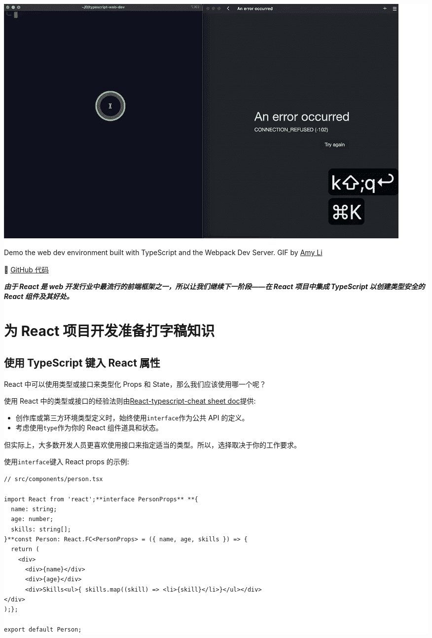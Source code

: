 ![](img/a0da365bbe31e0dabf4643a25236675d.png)

Demo the web dev environment built with TypeScript and the Webpack Dev Server. GIF by [Amy Li](https://medium.com/u/9f2dc23bfffa?source=post_page-----3ab58ab4f03c--------------------------------)

🔗 [GitHub 代码](https://github.com/amy-juan-li/typescript-web-dev)

***由于 React 是 web 开发行业中最流行的前端框架之一，所以让我们继续下一阶段——在 React 项目中集成 TypeScript 以创建类型安全的 React 组件及其好处。***

# 为 React 项目开发准备打字稿知识

## 使用 TypeScript 键入 React 属性

React 中可以使用类型或接口来类型化 Props 和 State，那么我们应该使用哪一个呢？

使用 React 中的类型或接口的经验法则由[React-typescript-cheat sheet doc](https://react-typescript-cheatsheet.netlify.app/docs/basic/getting-started/basic_type_example/#types-or-interfaces)提供:

*   创作库或第三方环境类型定义时，始终使用`interface`作为公共 API 的定义。
*   考虑使用`type`作为你的 React 组件道具和状态。

但实际上，大多数开发人员更喜欢使用接口来指定适当的类型。所以，选择取决于你的工作要求。

使用`interface`键入 React props 的示例:

```
// src/components/person.tsx

import React from 'react';**interface PersonProps** **{
  name: string;
  age: number;
  skills: string[];
}**const Person: React.FC<PersonProps> = ({ name, age, skills }) => {
  return (
    <div>
      <div>{name}</div>
      <div>{age}</div>
      <div>Skills<ul>{ skills.map((skill) => <li>{skill}</li>}</ul></div>
</div> 
);};

export default Person;
```